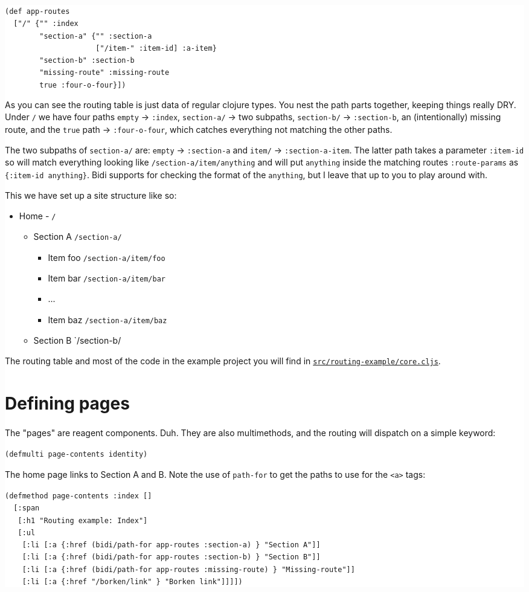 ``` {.clojure}
(def app-routes
  ["/" {"" :index
        "section-a" {"" :section-a
                     ["/item-" :item-id] :a-item}
        "section-b" :section-b
        "missing-route" :missing-route
        true :four-o-four}])
```

As you can see the routing table is just data of regular clojure types.
You nest the path parts together, keeping things really DRY. Under `/`
we have four paths `empty` → `:index`, `section-a/` → two subpaths,
`section-b/` → `:section-b`, an (intentionally) missing route, and the
`true` path → `:four-o-four`, which catches everything not matching the
other paths.

The two subpaths of `section-a/` are: `empty` → `:section-a` and `item/`
→ `:section-a-item`. The latter path takes a parameter `:item-id` so
will match everything looking like `/section-a/item/anything` and will
put `anything` inside the matching routes `:route-params` as
`{:item-id anything}`. Bidi supports for checking the format of the
`anything`, but I leave that up to you to play around with.

This we have set up a site structure like so:

-   Home - `/`

    -   Section A `/section-a/`

        -   Item foo `/section-a/item/foo`

        -   Item bar `/section-a/item/bar`

        -   ...​

        -   Item baz `/section-a/item/baz`

    -   Section B \`/section-b/

The routing table and most of the code in the example project you will
find in
[`src/routing-example/core.cljs`](https://github.com/PEZ/reagent-bidi-accountant-example/blob/master/src/routing_example/core.cljs).

Defining pages
==============

The \"pages\" are reagent components. Duh. They are also multimethods,
and the routing will dispatch on a simple keyword:

``` {.clojure}
(defmulti page-contents identity)
```

The home page links to Section A and B. Note the use of `path-for` to
get the paths to use for the `<a>` tags:

``` {.clojure}
(defmethod page-contents :index []
  [:span
   [:h1 "Routing example: Index"]
   [:ul
    [:li [:a {:href (bidi/path-for app-routes :section-a) } "Section A"]]
    [:li [:a {:href (bidi/path-for app-routes :section-b) } "Section B"]]
    [:li [:a {:href (bidi/path-for app-routes :missing-route) } "Missing-route"]]
    [:li [:a {:href "/borken/link" } "Borken link"]]]])
```
